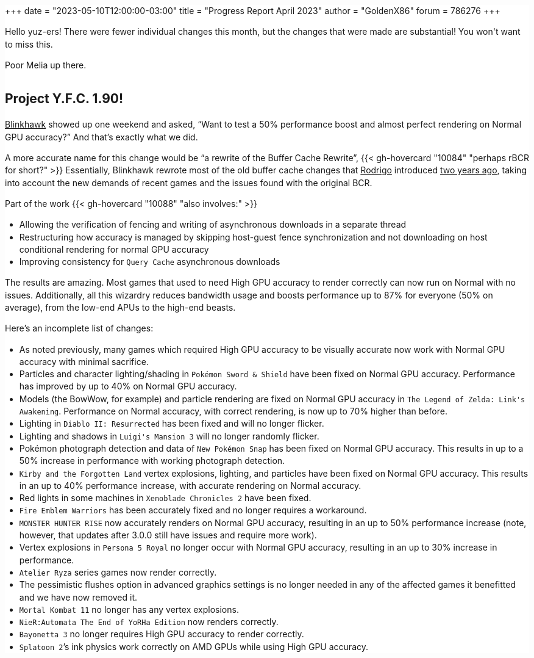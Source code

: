 +++
date = "2023-05-10T12:00:00-03:00"
title = "Progress Report April 2023"
author = "GoldenX86"
forum = 786276
+++

Hello yuz-ers! There were fewer individual changes this month, but the changes that were made are substantial! You won't want to miss this.

 

Poor Melia up there.

## Project Y.F.C. 1.90!

[Blinkhawk](https://github.com/FernandoS27) showed up one weekend and asked, “Want to test a 50% performance boost and almost perfect rendering on Normal GPU accuracy?”
And that’s exactly what we did.

A more accurate name for this change would be “a rewrite of the Buffer Cache Rewrite”, {{< gh-hovercard "10084" "perhaps rBCR for short?" >}} 
Essentially, Blinkhawk rewrote most of the old buffer cache changes that [Rodrigo](https://github.com/ReinUsesLisp) introduced [two years ago](https://yuzu-mirror.github.io/entry/yuzu-bcr/), taking into account the new demands of recent games and the issues found with the original BCR.

Part of the work {{< gh-hovercard "10088" "also involves:" >}}

- Allowing the verification of fencing and writing of asynchronous downloads in a separate thread
- Restructuring how accuracy is managed by skipping host-guest fence synchronization and not downloading on host conditional rendering for normal GPU accuracy
- Improving consistency for `Query Cache` asynchronous downloads

The results are amazing. Most games that used to need High GPU accuracy to render correctly can now run on Normal with no issues.
Additionally, all this wizardry reduces bandwidth usage and boosts performance up to 87% for everyone (50% on average), from the low-end APUs to the high-end beasts.

Here’s an incomplete list of changes:

- As noted previously, many games which required High GPU accuracy to be visually accurate now work with Normal GPU accuracy with minimal sacrifice.
- Particles and character lighting/shading in `Pokémon Sword & Shield` have been fixed on Normal GPU accuracy. Performance has improved by up to 40% on Normal GPU accuracy.
- Models (the BowWow, for example) and particle rendering are fixed on Normal GPU accuracy in `The Legend of Zelda: Link's Awakening`. Performance on Normal accuracy, with correct rendering, is now up to 70% higher than before.
- Lighting in `Diablo II: Resurrected` has been fixed and will no longer flicker.
- Lighting and shadows in `Luigi's Mansion 3` will no longer randomly flicker.
- Pokémon photograph detection and data of `New Pokémon Snap` has been fixed on Normal GPU accuracy. This results in up to a 50% increase in performance with working photograph detection.
- `Kirby and the Forgotten Land` vertex explosions, lighting, and particles have been fixed on Normal GPU accuracy. This results in an up to 40% performance increase, with accurate rendering on Normal accuracy.
- Red lights in some machines in `Xenoblade Chronicles 2` have been fixed.
- `Fire Emblem Warriors` has been accurately fixed and no longer requires a workaround.
- `MONSTER HUNTER RISE` now accurately renders on Normal GPU accuracy, resulting in an up to 50% performance increase (note, however, that updates after 3.0.0 still have issues and require more work).
- Vertex explosions in `Persona 5 Royal` no longer occur with Normal GPU accuracy, resulting in an up to 30% increase in performance.
- `Atelier Ryza` series games now render correctly.
- The pessimistic flushes option in advanced graphics settings is no longer needed in any of the affected games it benefitted and we have now removed it.
- `Mortal Kombat 11` no longer has any vertex explosions.
- `NieR:Automata The End of YoRHa Edition` now renders correctly.
- `Bayonetta 3` no longer requires High GPU accuracy to render correctly.
- `Splatoon 2`’s ink physics work correctly on AMD GPUs while using High GPU accuracy.